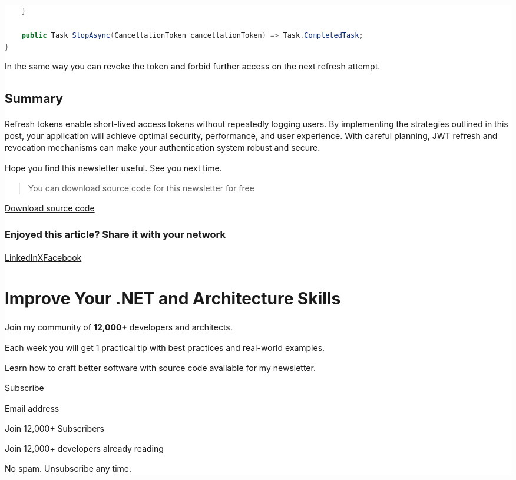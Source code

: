 ```csharp
    }

    public Task StopAsync(CancellationToken cancellationToken) => Task.CompletedTask;
}
```

In the same way you can revoke the token and forbid further access on the next refresh attempt.

## Summary

Refresh tokens enable short-lived access tokens without repeatedly logging users. By implementing the strategies outlined in this post, your application will achieve optimal security, performance, and user experience. With careful planning, JWT refresh and revocation mechanisms can make your authentication system robust and secure.

Hope you find this newsletter useful. See you next time.

> You can download source code for this newsletter for free

[Download source code](/source-code/how-to-implement-refresh-tokens-and-token-revocation-in-aspnetcore)

### Enjoyed this article? Share it with your network

[LinkedIn](https://www.linkedin.com/sharing/share-offsite/?url=https%3A%2F%2Fantondevtips.com%2Fblog%2Fhow-to-implement-refresh-tokens-and-token-revocation-in-aspnetcore&title=How%20to%20Implement%20Refresh%20Tokens%20and%20Token%20Revocation%20in%20ASP.NET%20Core)[X](https://twitter.com/intent/tweet?text=How%20to%20Implement%20Refresh%20Tokens%20and%20Token%20Revocation%20in%20ASP.NET%20Core&url=https%3A%2F%2Fantondevtips.com%2Fblog%2Fhow-to-implement-refresh-tokens-and-token-revocation-in-aspnetcore)[Facebook](https://www.facebook.com/sharer/sharer.php?u=https%3A%2F%2Fantondevtips.com%2Fblog%2Fhow-to-implement-refresh-tokens-and-token-revocation-in-aspnetcore)

# Improve Your **.NET** and Architecture Skills

Join my community of **12,000+** developers and architects.

Each week you will get 1 practical tip with best practices and real-world examples.

Learn how to craft better software with source code available for my newsletter.

Subscribe

Email address

Join 12,000+ Subscribers

Join 12,000+ developers already reading

No spam. Unsubscribe any time.